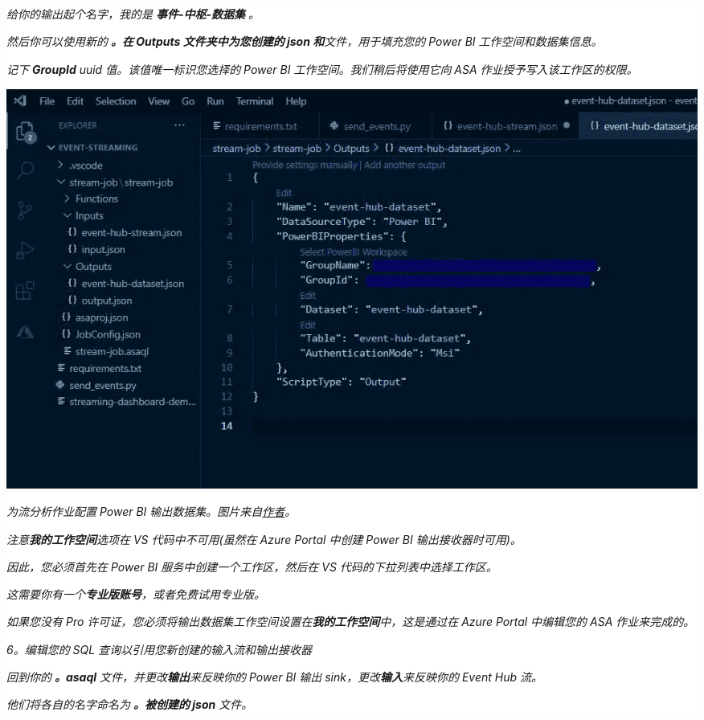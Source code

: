 *给你的输出起个名字，我的是 ***事件-中枢-数据集*** 。*

*然后你可以使用新的 ***。在 **Outputs** 文件夹中为您创建的 json* 和**文件，用于填充您的 Power BI 工作空间和数据集信息。*

*记下 ***GroupId*** uuid 值。该值唯一标识您选择的 Power BI 工作空间。我们稍后将使用它向 ASA 作业授予写入该工作区的权限。*

*![](img/a3f0c99e0c407247a24b19e3ca3eabe3.png)*

*为流分析作业配置 Power BI 输出数据集。图片来自[作者](https://nathancheng-data.medium.com/)。*

*注意**我的工作空间**选项在 VS 代码中不可用(虽然在 Azure Portal 中创建 Power BI 输出接收器时可用)。*

*因此，您必须首先在 Power BI 服务中创建一个工作区，然后在 VS 代码的下拉列表中选择工作区。*

*这需要你有一个**专业版账号**，或者免费试用专业版。*

*如果您没有 Pro 许可证，您必须将输出数据集工作空间设置在**我的工作空间**中，这是通过在 Azure Portal 中编辑您的 ASA 作业来完成的。*

*6。编辑您的 SQL 查询以引用您新创建的输入流和输出接收器*

*回到你的 ***。asaql*** 文件，并更改**输出**来反映你的 Power BI 输出 sink，更改**输入**来反映你的 Event Hub 流。*

*他们将各自的名字命名为 ***。被创建的 json*** 文件。*
